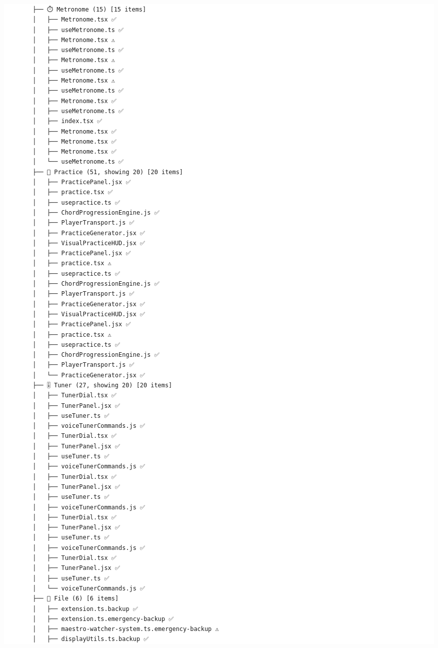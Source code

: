 ```
        ├── ⏱️ Metronome (15) [15 items]
        │   ├── Metronome.tsx ✅
        │   ├── useMetronome.ts ✅
        │   ├── Metronome.tsx ⚠️
        │   ├── useMetronome.ts ✅
        │   ├── Metronome.tsx ⚠️
        │   ├── useMetronome.ts ✅
        │   ├── Metronome.tsx ⚠️
        │   ├── useMetronome.ts ✅
        │   ├── Metronome.tsx ✅
        │   ├── useMetronome.ts ✅
        │   ├── index.tsx ✅
        │   ├── Metronome.tsx ✅
        │   ├── Metronome.tsx ✅
        │   ├── Metronome.tsx ✅
        │   └── useMetronome.ts ✅
        ├── 🎵 Practice (51, showing 20) [20 items]
        │   ├── PracticePanel.jsx ✅
        │   ├── practice.tsx ✅
        │   ├── usepractice.ts ✅
        │   ├── ChordProgressionEngine.js ✅
        │   ├── PlayerTransport.js ✅
        │   ├── PracticeGenerator.jsx ✅
        │   ├── VisualPracticeHUD.jsx ✅
        │   ├── PracticePanel.jsx ✅
        │   ├── practice.tsx ⚠️
        │   ├── usepractice.ts ✅
        │   ├── ChordProgressionEngine.js ✅
        │   ├── PlayerTransport.js ✅
        │   ├── PracticeGenerator.jsx ✅
        │   ├── VisualPracticeHUD.jsx ✅
        │   ├── PracticePanel.jsx ✅
        │   ├── practice.tsx ⚠️
        │   ├── usepractice.ts ✅
        │   ├── ChordProgressionEngine.js ✅
        │   ├── PlayerTransport.js ✅
        │   └── PracticeGenerator.jsx ✅
        ├── 🎚️ Tuner (27, showing 20) [20 items]
        │   ├── TunerDial.tsx ✅
        │   ├── TunerPanel.jsx ✅
        │   ├── useTuner.ts ✅
        │   ├── voiceTunerCommands.js ✅
        │   ├── TunerDial.tsx ✅
        │   ├── TunerPanel.jsx ✅
        │   ├── useTuner.ts ✅
        │   ├── voiceTunerCommands.js ✅
        │   ├── TunerDial.tsx ✅
        │   ├── TunerPanel.jsx ✅
        │   ├── useTuner.ts ✅
        │   ├── voiceTunerCommands.js ✅
        │   ├── TunerDial.tsx ✅
        │   ├── TunerPanel.jsx ✅
        │   ├── useTuner.ts ✅
        │   ├── voiceTunerCommands.js ✅
        │   ├── TunerDial.tsx ✅
        │   ├── TunerPanel.jsx ✅
        │   ├── useTuner.ts ✅
        │   └── voiceTunerCommands.js ✅
        ├── 📄 File (6) [6 items]
        │   ├── extension.ts.backup ✅
        │   ├── extension.ts.emergency-backup ✅
        │   ├── maestro-watcher-system.ts.emergency-backup ⚠️
        │   ├── displayUtils.ts.backup ✅
```